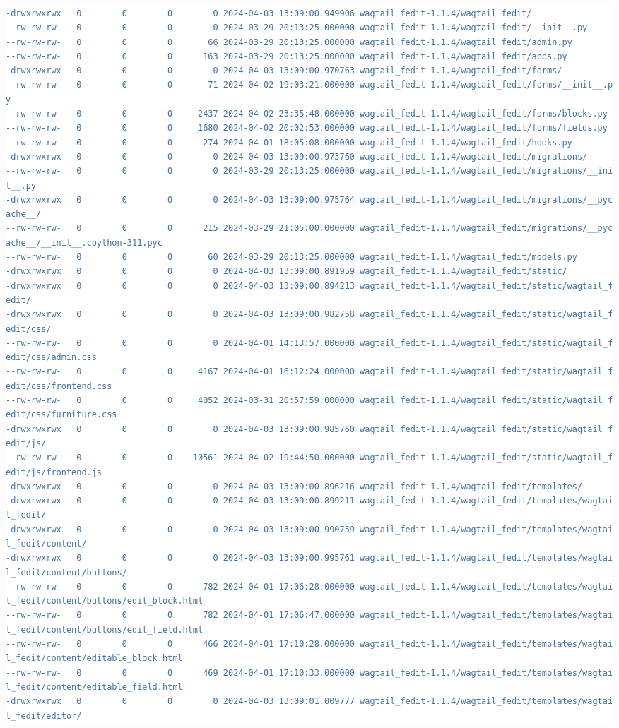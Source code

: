 ```diff
-drwxrwxrwx   0        0        0        0 2024-04-03 13:09:00.949906 wagtail_fedit-1.1.4/wagtail_fedit/
--rw-rw-rw-   0        0        0        0 2024-03-29 20:13:25.000000 wagtail_fedit-1.1.4/wagtail_fedit/__init__.py
--rw-rw-rw-   0        0        0       66 2024-03-29 20:13:25.000000 wagtail_fedit-1.1.4/wagtail_fedit/admin.py
--rw-rw-rw-   0        0        0      163 2024-03-29 20:13:25.000000 wagtail_fedit-1.1.4/wagtail_fedit/apps.py
-drwxrwxrwx   0        0        0        0 2024-04-03 13:09:00.970763 wagtail_fedit-1.1.4/wagtail_fedit/forms/
--rw-rw-rw-   0        0        0       71 2024-04-02 19:03:21.000000 wagtail_fedit-1.1.4/wagtail_fedit/forms/__init__.py
--rw-rw-rw-   0        0        0     2437 2024-04-02 23:35:48.000000 wagtail_fedit-1.1.4/wagtail_fedit/forms/blocks.py
--rw-rw-rw-   0        0        0     1680 2024-04-02 20:02:53.000000 wagtail_fedit-1.1.4/wagtail_fedit/forms/fields.py
--rw-rw-rw-   0        0        0      274 2024-04-01 18:05:08.000000 wagtail_fedit-1.1.4/wagtail_fedit/hooks.py
-drwxrwxrwx   0        0        0        0 2024-04-03 13:09:00.973760 wagtail_fedit-1.1.4/wagtail_fedit/migrations/
--rw-rw-rw-   0        0        0        0 2024-03-29 20:13:25.000000 wagtail_fedit-1.1.4/wagtail_fedit/migrations/__init__.py
-drwxrwxrwx   0        0        0        0 2024-04-03 13:09:00.975764 wagtail_fedit-1.1.4/wagtail_fedit/migrations/__pycache__/
--rw-rw-rw-   0        0        0      215 2024-03-29 21:05:00.000000 wagtail_fedit-1.1.4/wagtail_fedit/migrations/__pycache__/__init__.cpython-311.pyc
--rw-rw-rw-   0        0        0       60 2024-03-29 20:13:25.000000 wagtail_fedit-1.1.4/wagtail_fedit/models.py
-drwxrwxrwx   0        0        0        0 2024-04-03 13:09:00.891959 wagtail_fedit-1.1.4/wagtail_fedit/static/
-drwxrwxrwx   0        0        0        0 2024-04-03 13:09:00.894213 wagtail_fedit-1.1.4/wagtail_fedit/static/wagtail_fedit/
-drwxrwxrwx   0        0        0        0 2024-04-03 13:09:00.982758 wagtail_fedit-1.1.4/wagtail_fedit/static/wagtail_fedit/css/
--rw-rw-rw-   0        0        0        0 2024-04-01 14:13:57.000000 wagtail_fedit-1.1.4/wagtail_fedit/static/wagtail_fedit/css/admin.css
--rw-rw-rw-   0        0        0     4167 2024-04-01 16:12:24.000000 wagtail_fedit-1.1.4/wagtail_fedit/static/wagtail_fedit/css/frontend.css
--rw-rw-rw-   0        0        0     4052 2024-03-31 20:57:59.000000 wagtail_fedit-1.1.4/wagtail_fedit/static/wagtail_fedit/css/furniture.css
-drwxrwxrwx   0        0        0        0 2024-04-03 13:09:00.985760 wagtail_fedit-1.1.4/wagtail_fedit/static/wagtail_fedit/js/
--rw-rw-rw-   0        0        0    10561 2024-04-02 19:44:50.000000 wagtail_fedit-1.1.4/wagtail_fedit/static/wagtail_fedit/js/frontend.js
-drwxrwxrwx   0        0        0        0 2024-04-03 13:09:00.896216 wagtail_fedit-1.1.4/wagtail_fedit/templates/
-drwxrwxrwx   0        0        0        0 2024-04-03 13:09:00.899211 wagtail_fedit-1.1.4/wagtail_fedit/templates/wagtail_fedit/
-drwxrwxrwx   0        0        0        0 2024-04-03 13:09:00.990759 wagtail_fedit-1.1.4/wagtail_fedit/templates/wagtail_fedit/content/
-drwxrwxrwx   0        0        0        0 2024-04-03 13:09:00.995761 wagtail_fedit-1.1.4/wagtail_fedit/templates/wagtail_fedit/content/buttons/
--rw-rw-rw-   0        0        0      782 2024-04-01 17:06:28.000000 wagtail_fedit-1.1.4/wagtail_fedit/templates/wagtail_fedit/content/buttons/edit_block.html
--rw-rw-rw-   0        0        0      782 2024-04-01 17:06:47.000000 wagtail_fedit-1.1.4/wagtail_fedit/templates/wagtail_fedit/content/buttons/edit_field.html
--rw-rw-rw-   0        0        0      466 2024-04-01 17:10:28.000000 wagtail_fedit-1.1.4/wagtail_fedit/templates/wagtail_fedit/content/editable_block.html
--rw-rw-rw-   0        0        0      469 2024-04-01 17:10:33.000000 wagtail_fedit-1.1.4/wagtail_fedit/templates/wagtail_fedit/content/editable_field.html
-drwxrwxrwx   0        0        0        0 2024-04-03 13:09:01.009777 wagtail_fedit-1.1.4/wagtail_fedit/templates/wagtail_fedit/editor/
```